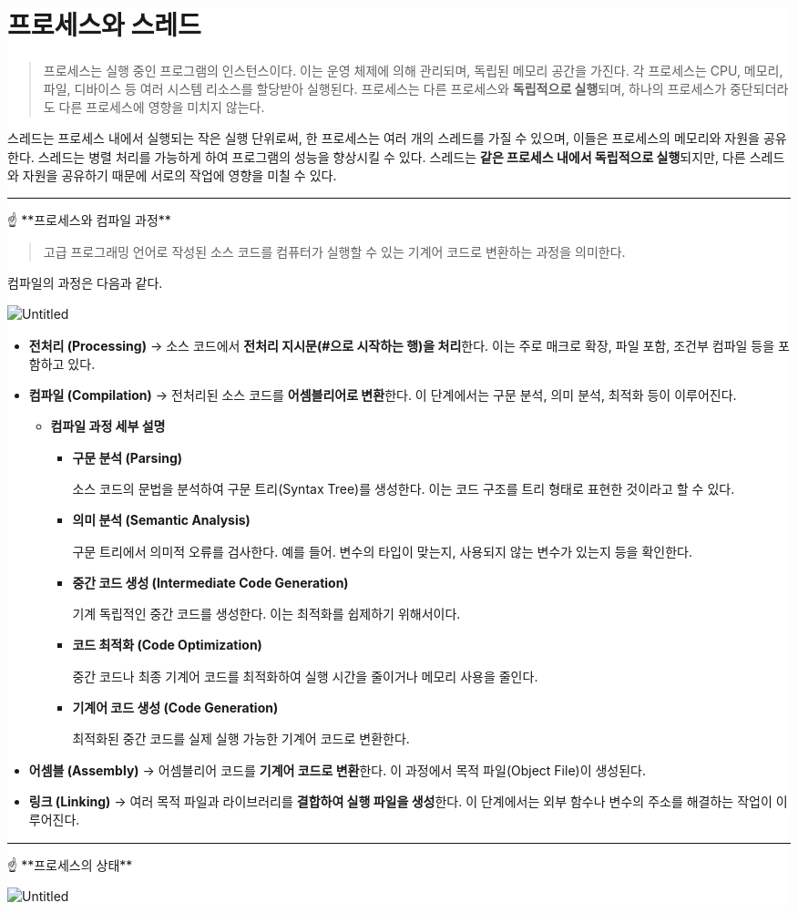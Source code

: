 # 프로세스와 스레드

> 프로세스는 실행 중인 프로그램의 인스턴스이다. 이는 운영 체제에 의해 관리되며, 독립된 메모리 공간을 가진다. 각 프로세스는 CPU, 메모리, 파일, 디바이스 등 여러 시스템 리소스를 할당받아 실행된다. 프로세스는 다른 프로세스와 **독립적으로 실행**되며, 하나의 프로세스가 중단되더라도 다른 프로세스에 영향을 미치지 않는다.

스레드는 프로세스 내에서 실행되는 작은 실행 단위로써, 한 프로세스는 여러 개의 스레드를 가질 수 있으며, 이들은 프로세스의 메모리와 자원을 공유한다. 스레드는 병렬 처리를 가능하게 하여 프로그램의 성능을 향상시킬 수 있다. 스레드는 **같은 프로세스 내에서 독립적으로 실행**되지만, 다른 스레드와 자원을 공유하기 때문에 서로의 작업에 영향을 미칠 수 있다.
> 

---

<aside>
☝ **프로세스와 컴파일 과정**

</aside>

> 고급 프로그래밍 언어로 작성된 소스 코드를 컴퓨터가 실행할 수 있는 기계어 코드로 변환하는 과정을 의미한다.
> 

컴파일의 과정은 다음과 같다.

![Untitled](%E1%84%91%E1%85%B3%E1%84%85%E1%85%A9%E1%84%89%E1%85%A6%E1%84%89%E1%85%B3%E1%84%8B%E1%85%AA%20%E1%84%89%E1%85%B3%E1%84%85%E1%85%A6%E1%84%83%E1%85%B3%20/Untitled.png)

- **전처리 (Processing)** → 소스 코드에서 **전처리 지시문(#으로 시작하는 행)을 처리**한다. 이는 주로 매크로 확장, 파일 포함, 조건부 컴파일 등을 포함하고 있다.
- **컴파일 (Compilation)** → 전처리된 소스 코드를 **어셈블리어로 변환**한다. 이 단계에서는 구문 분석, 의미 분석, 최적화 등이 이루어진다.
    - **컴파일 과정 세부 설명**
        - **구문 분석 (Parsing)**
            
            소스 코드의 문법을 분석하여 구문 트리(Syntax Tree)를 생성한다. 이는 코드 구조를 트리 형태로 표현한 것이라고 할 수 있다.
            
        - **의미 분석 (Semantic Analysis)**
            
            구문 트리에서 의미적 오류를 검사한다. 예를 들어. 변수의 타입이 맞는지, 사용되지 않는 변수가 있는지 등을 확인한다.
            
        - **중간 코드 생성 (Intermediate Code Generation)**
            
            기계 독립적인 중간 코드를 생성한다. 이는 최적화를 쉽제하기 위해서이다.
            
        - **코드 최적화 (Code Optimization)**
            
            중간 코드나 최종 기계어 코드를 최적화하여 실행 시간을 줄이거나 메모리 사용을 줄인다.
            
        - **기계어 코드 생성 (Code Generation)**
            
            최적화된 중간 코드를 실제 실행 가능한 기계어 코드로 변환한다.
            
- **어셈블 (Assembly)** → 어셈블리어 코드를 **기계어 코드로 변환**한다. 이 과정에서 목적 파일(Object File)이 생성된다.
- **링크 (Linking)** → 여러 목적 파일과 라이브러리를 **결합하여 실행 파일을 생성**한다. 이 단계에서는 외부 함수나 변수의 주소를 해결하는 작업이 이루어진다.

---

<aside>
☝ **프로세스의 상태**

</aside>

![Untitled](%E1%84%91%E1%85%B3%E1%84%85%E1%85%A9%E1%84%89%E1%85%A6%E1%84%89%E1%85%B3%E1%84%8B%E1%85%AA%20%E1%84%89%E1%85%B3%E1%84%85%E1%85%A6%E1%84%83%E1%85%B3%20/Untitled%201.png)
